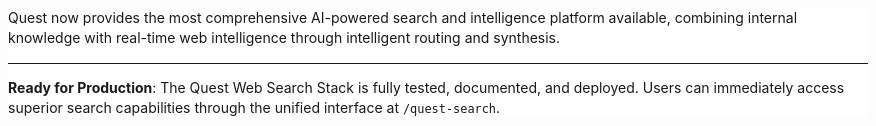Quest now provides the most comprehensive AI-powered search and intelligence platform available, combining internal knowledge with real-time web intelligence through intelligent routing and synthesis.

---

**Ready for Production**: The Quest Web Search Stack is fully tested, documented, and deployed. Users can immediately access superior search capabilities through the unified interface at `/quest-search`.